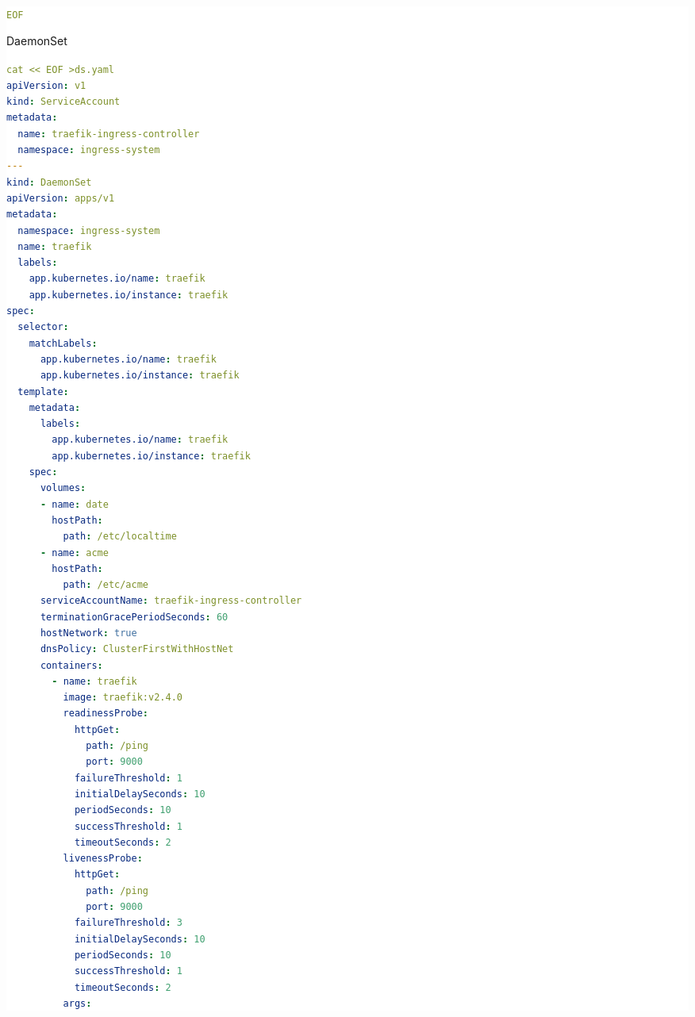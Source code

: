 ```yaml
EOF
```
DaemonSet

```yaml
cat << EOF >ds.yaml
apiVersion: v1
kind: ServiceAccount
metadata:
  name: traefik-ingress-controller
  namespace: ingress-system
---
kind: DaemonSet
apiVersion: apps/v1
metadata:
  namespace: ingress-system
  name: traefik
  labels:
    app.kubernetes.io/name: traefik
    app.kubernetes.io/instance: traefik
spec:
  selector:
    matchLabels:
      app.kubernetes.io/name: traefik
      app.kubernetes.io/instance: traefik
  template:
    metadata:
      labels:
        app.kubernetes.io/name: traefik
        app.kubernetes.io/instance: traefik
    spec:
      volumes:
      - name: date
        hostPath: 
          path: /etc/localtime
      - name: acme
        hostPath:
          path: /etc/acme
      serviceAccountName: traefik-ingress-controller
      terminationGracePeriodSeconds: 60
      hostNetwork: true
      dnsPolicy: ClusterFirstWithHostNet
      containers:
        - name: traefik
          image: traefik:v2.4.0
          readinessProbe:
            httpGet:
              path: /ping
              port: 9000
            failureThreshold: 1
            initialDelaySeconds: 10
            periodSeconds: 10
            successThreshold: 1
            timeoutSeconds: 2
          livenessProbe:
            httpGet:
              path: /ping
              port: 9000
            failureThreshold: 3
            initialDelaySeconds: 10
            periodSeconds: 10
            successThreshold: 1
            timeoutSeconds: 2
          args:
```